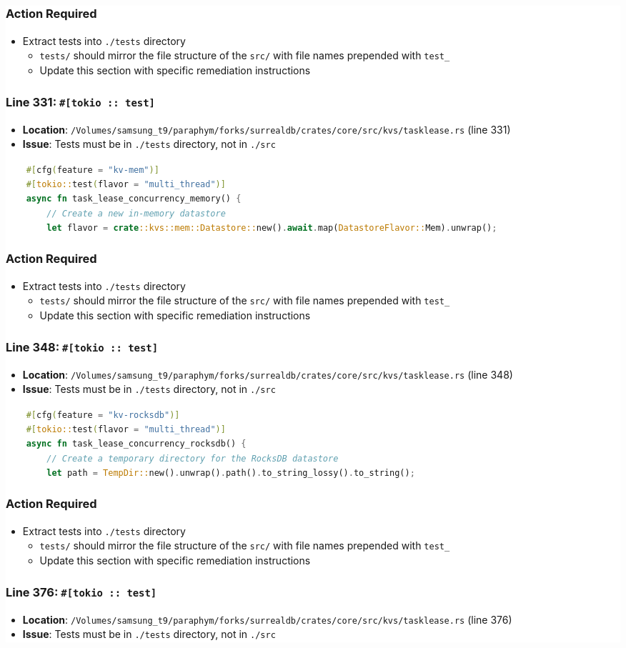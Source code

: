 ### Action Required

- Extract tests into `./tests` directory
  - `tests/` should mirror the file structure of the `src/` with file names prepended with `test_`
  - Update this section with specific remediation instructions
  


### Line 331: `#[tokio :: test]`

- **Location**: `/Volumes/samsung_t9/paraphym/forks/surrealdb/crates/core/src/kvs/tasklease.rs` (line 331)
- **Issue**: Tests must be in `./tests` directory, not in `./src`

```rust
	#[cfg(feature = "kv-mem")]
	#[tokio::test(flavor = "multi_thread")]
	async fn task_lease_concurrency_memory() {
		// Create a new in-memory datastore
		let flavor = crate::kvs::mem::Datastore::new().await.map(DatastoreFlavor::Mem).unwrap();
```

### Action Required

- Extract tests into `./tests` directory
  - `tests/` should mirror the file structure of the `src/` with file names prepended with `test_`
  - Update this section with specific remediation instructions
  


### Line 348: `#[tokio :: test]`

- **Location**: `/Volumes/samsung_t9/paraphym/forks/surrealdb/crates/core/src/kvs/tasklease.rs` (line 348)
- **Issue**: Tests must be in `./tests` directory, not in `./src`

```rust
	#[cfg(feature = "kv-rocksdb")]
	#[tokio::test(flavor = "multi_thread")]
	async fn task_lease_concurrency_rocksdb() {
		// Create a temporary directory for the RocksDB datastore
		let path = TempDir::new().unwrap().path().to_string_lossy().to_string();
```

### Action Required

- Extract tests into `./tests` directory
  - `tests/` should mirror the file structure of the `src/` with file names prepended with `test_`
  - Update this section with specific remediation instructions
  


### Line 376: `#[tokio :: test]`

- **Location**: `/Volumes/samsung_t9/paraphym/forks/surrealdb/crates/core/src/kvs/tasklease.rs` (line 376)
- **Issue**: Tests must be in `./tests` directory, not in `./src`
